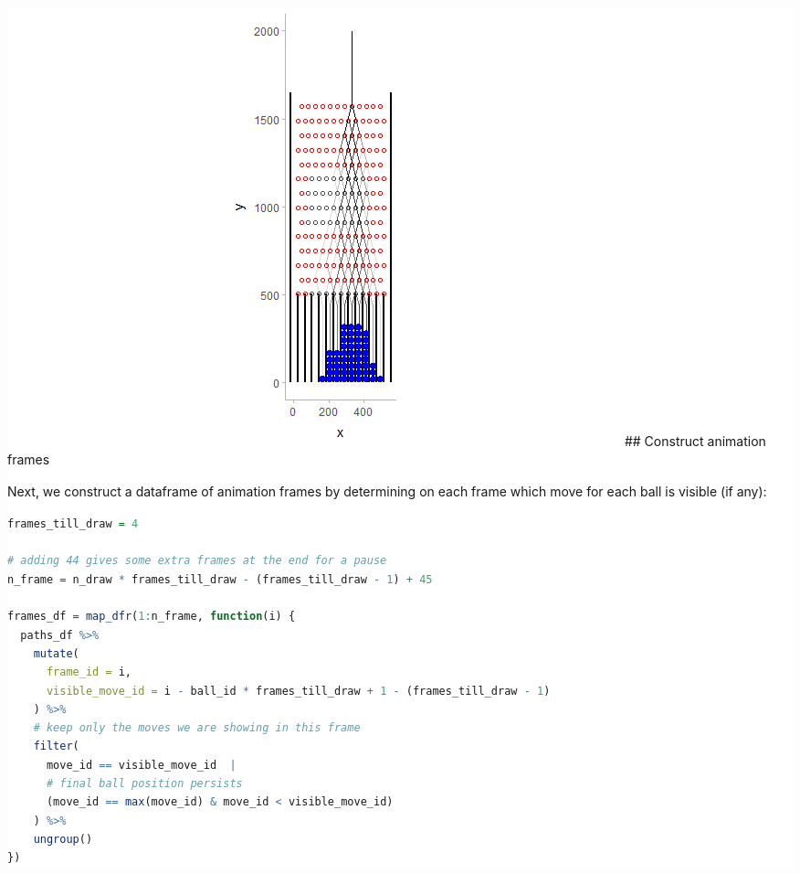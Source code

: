 ![](binomial_approx_538_files/figure-gfm/unnamed-chunk-19-1.png)
\#\# Construct animation frames

Next, we construct a dataframe of animation frames by determining on
each frame which move for each ball is visible (if any):

``` r
frames_till_draw = 4

# adding 44 gives some extra frames at the end for a pause
n_frame = n_draw * frames_till_draw - (frames_till_draw - 1) + 45

frames_df = map_dfr(1:n_frame, function(i) {
  paths_df %>%
    mutate(
      frame_id = i,
      visible_move_id = i - ball_id * frames_till_draw + 1 - (frames_till_draw - 1)
    ) %>%
    # keep only the moves we are showing in this frame
    filter(
      move_id == visible_move_id  |
      # final ball position persists
      (move_id == max(move_id) & move_id < visible_move_id)
    ) %>%
    ungroup()
})
```

